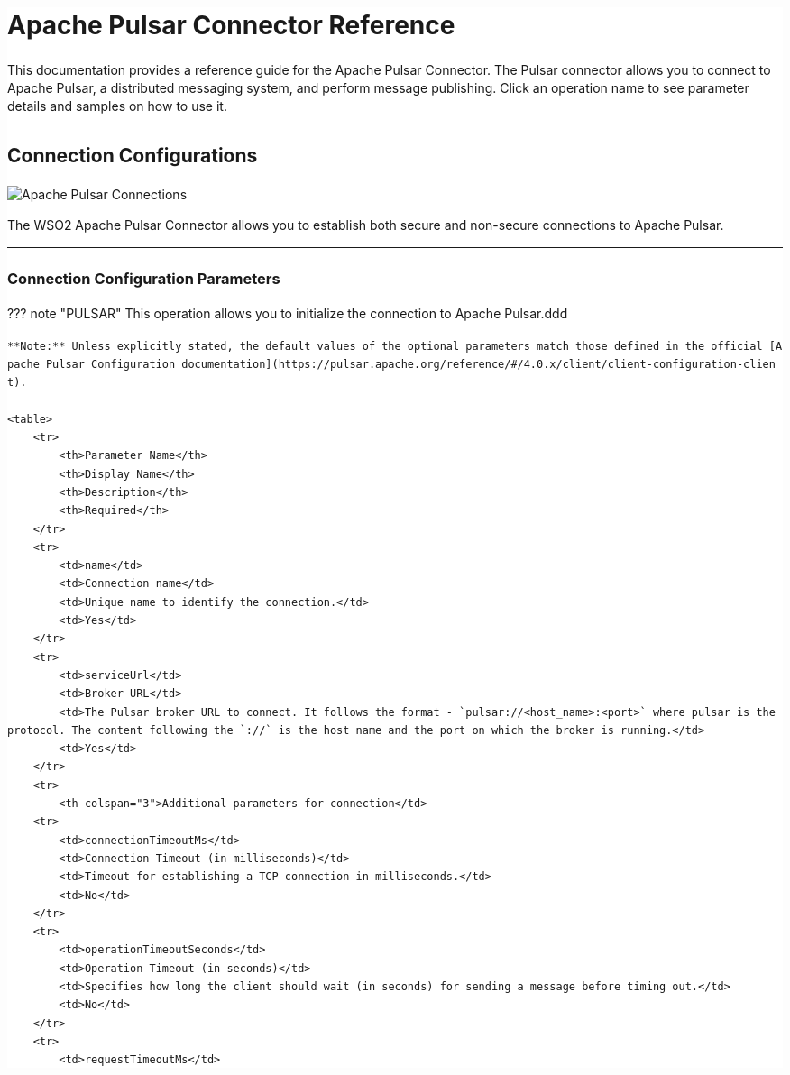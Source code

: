 # Apache Pulsar Connector Reference

This documentation provides a reference guide for the Apache Pulsar Connector. The Pulsar connector allows you to connect to Apache Pulsar, a distributed messaging system, and perform message publishing.
Click an operation name to see parameter details and samples on how to use it.

## Connection Configurations

<img src="{{base_path}}/assets/img/integrate/connectors/pulsar/PulsarConnections.png" title="Apache Pulsar Connections" width="700" alt="Apache Pulsar Connections"/>

The WSO2 Apache Pulsar Connector allows you to establish both secure and non-secure connections to Apache Pulsar. 

---

### Connection Configuration Parameters

??? note "PULSAR"
    This operation allows you to initialize the connection to Apache Pulsar.ddd

    **Note:** Unless explicitly stated, the default values of the optional parameters match those defined in the official [Apache Pulsar Configuration documentation](https://pulsar.apache.org/reference/#/4.0.x/client/client-configuration-client).

    <table>
        <tr>
            <th>Parameter Name</th>
            <th>Display Name</th>
            <th>Description</th>
            <th>Required</th>
        </tr>
        <tr>
            <td>name</td>
            <td>Connection name</td>
            <td>Unique name to identify the connection.</td>
            <td>Yes</td>
        </tr>
        <tr>
            <td>serviceUrl</td>
            <td>Broker URL</td>
            <td>The Pulsar broker URL to connect. It follows the format - `pulsar://<host_name>:<port>` where pulsar is the protocol. The content following the `://` is the host name and the port on which the broker is running.</td>
            <td>Yes</td>
        </tr>
        <tr>
            <th colspan="3">Additional parameters for connection</td>
        <tr>
            <td>connectionTimeoutMs</td>
            <td>Connection Timeout (in milliseconds)</td>
            <td>Timeout for establishing a TCP connection in milliseconds.</td>
            <td>No</td>
        </tr>
        <tr>
            <td>operationTimeoutSeconds</td>
            <td>Operation Timeout (in seconds)</td>
            <td>Specifies how long the client should wait (in seconds) for sending a message before timing out.</td>
            <td>No</td>
        </tr>
        <tr>
            <td>requestTimeoutMs</td>
